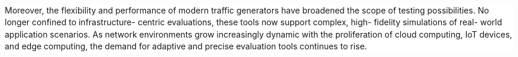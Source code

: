 Moreover, the flexibility and performance of modern traffic generators have broadened the scope of testing possibilities. No longer confined to infrastructure- centric evaluations, these tools now support complex, high- fidelity simulations of real- world application scenarios. As network environments grow increasingly dynamic with the proliferation of cloud computing, IoT devices, and edge computing, the demand for adaptive and precise evaluation tools continues to rise.

